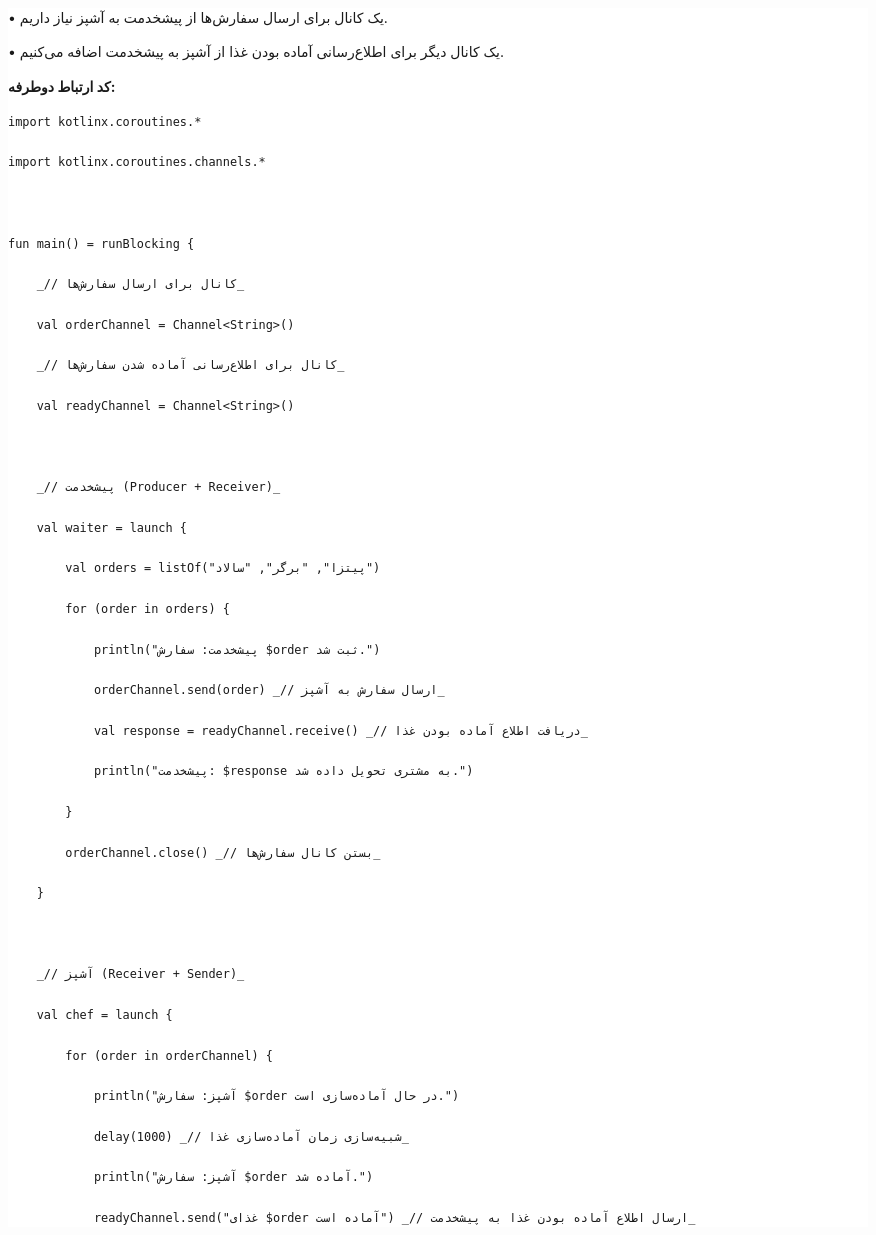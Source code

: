 • یک کانال برای ارسال سفارش‌ها از پیشخدمت به آشپز نیاز داریم.

• یک کانال دیگر برای اطلاع‌رسانی آماده بودن غذا از آشپز به پیشخدمت اضافه می‌کنیم.

  

**کد ارتباط دوطرفه:**

  

```
import kotlinx.coroutines.*

import kotlinx.coroutines.channels.*

  

fun main() = runBlocking {

    _// کانال برای ارسال سفارش‌ها_

    val orderChannel = Channel<String>()

    _// کانال برای اطلاع‌رسانی آماده شدن سفارش‌ها_

    val readyChannel = Channel<String>()

  

    _// پیشخدمت (Producer + Receiver)_

    val waiter = launch {

        val orders = listOf("پیتزا", "برگر", "سالاد")

        for (order in orders) {

            println("پیشخدمت: سفارش $order ثبت شد.")

            orderChannel.send(order) _// ارسال سفارش به آشپز_

            val response = readyChannel.receive() _// دریافت اطلاع آماده بودن غذا_

            println("پیشخدمت: $response به مشتری تحویل داده شد.")

        }

        orderChannel.close() _// بستن کانال سفارش‌ها_

    }

  

    _// آشپز (Receiver + Sender)_

    val chef = launch {

        for (order in orderChannel) {

            println("آشپز: سفارش $order در حال آماده‌سازی است.")

            delay(1000) _// شبیه‌سازی زمان آماده‌سازی غذا_

            println("آشپز: سفارش $order آماده شد.")

            readyChannel.send("غذای $order آماده است") _// ارسال اطلاع آماده بودن غذا به پیشخدمت_

```